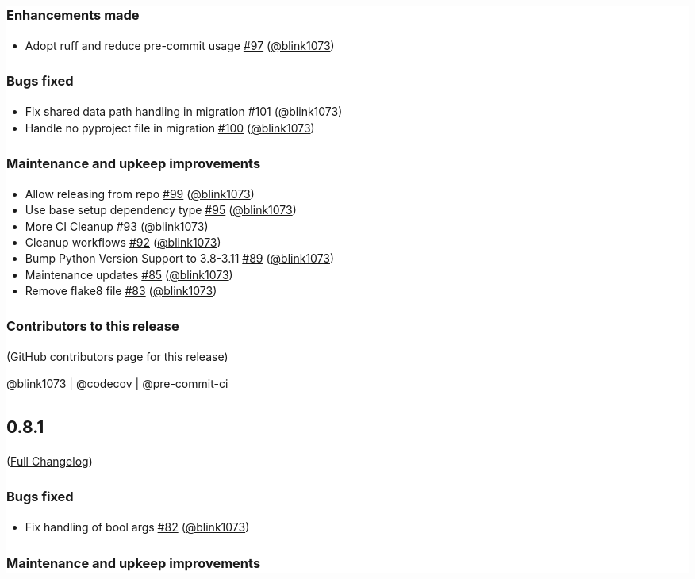 ### Enhancements made

- Adopt ruff and reduce pre-commit usage [#97](https://github.com/jupyterlab/hatch-jupyter-builder/pull/97) ([@blink1073](https://github.com/blink1073))

### Bugs fixed

- Fix shared data path handling in migration [#101](https://github.com/jupyterlab/hatch-jupyter-builder/pull/101) ([@blink1073](https://github.com/blink1073))
- Handle no pyproject file in migration [#100](https://github.com/jupyterlab/hatch-jupyter-builder/pull/100) ([@blink1073](https://github.com/blink1073))

### Maintenance and upkeep improvements

- Allow releasing from repo [#99](https://github.com/jupyterlab/hatch-jupyter-builder/pull/99) ([@blink1073](https://github.com/blink1073))
- Use base setup dependency type [#95](https://github.com/jupyterlab/hatch-jupyter-builder/pull/95) ([@blink1073](https://github.com/blink1073))
- More CI Cleanup [#93](https://github.com/jupyterlab/hatch-jupyter-builder/pull/93) ([@blink1073](https://github.com/blink1073))
- Cleanup workflows [#92](https://github.com/jupyterlab/hatch-jupyter-builder/pull/92) ([@blink1073](https://github.com/blink1073))
- Bump Python Version Support to 3.8-3.11 [#89](https://github.com/jupyterlab/hatch-jupyter-builder/pull/89) ([@blink1073](https://github.com/blink1073))
- Maintenance updates [#85](https://github.com/jupyterlab/hatch-jupyter-builder/pull/85) ([@blink1073](https://github.com/blink1073))
- Remove flake8 file [#83](https://github.com/jupyterlab/hatch-jupyter-builder/pull/83) ([@blink1073](https://github.com/blink1073))

### Contributors to this release

([GitHub contributors page for this release](https://github.com/jupyterlab/hatch-jupyter-builder/graphs/contributors?from=2022-10-14&to=2022-12-13&type=c))

[@blink1073](https://github.com/search?q=repo%3Ajupyterlab%2Fhatch-jupyter-builder+involves%3Ablink1073+updated%3A2022-10-14..2022-12-13&type=Issues) | [@codecov](https://github.com/search?q=repo%3Ajupyterlab%2Fhatch-jupyter-builder+involves%3Acodecov+updated%3A2022-10-14..2022-12-13&type=Issues) | [@pre-commit-ci](https://github.com/search?q=repo%3Ajupyterlab%2Fhatch-jupyter-builder+involves%3Apre-commit-ci+updated%3A2022-10-14..2022-12-13&type=Issues)

## 0.8.1

([Full Changelog](https://github.com/jupyterlab/hatch-jupyter-builder/compare/v0.8.0...8257c8561d946def6193ad63afa446e0b261cb39))

### Bugs fixed

- Fix handling of bool args [#82](https://github.com/jupyterlab/hatch-jupyter-builder/pull/82) ([@blink1073](https://github.com/blink1073))

### Maintenance and upkeep improvements
